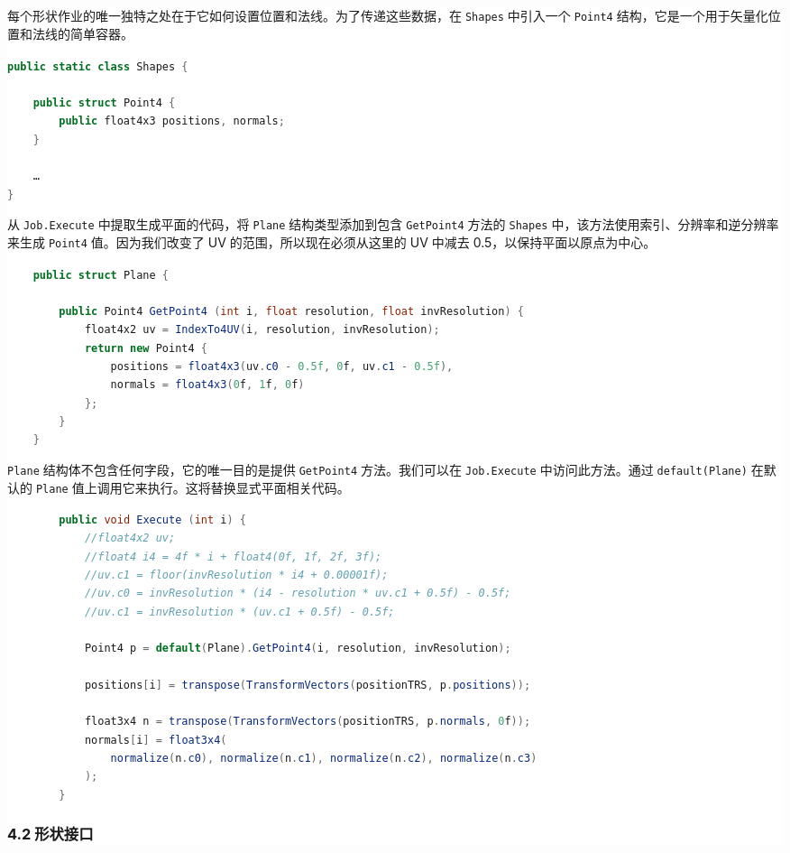 ```c#
```

每个形状作业的唯一独特之处在于它如何设置位置和法线。为了传递这些数据，在 `Shapes` 中引入一个 `Point4` 结构，它是一个用于矢量化位置和法线的简单容器。

```c#
public static class Shapes {

	public struct Point4 {
		public float4x3 positions, normals;
	}

	…
}
```

从 `Job.Execute` 中提取生成平面的代码，将 `Plane` 结构类型添加到包含 `GetPoint4` 方法的 `Shapes` 中，该方法使用索引、分辨率和逆分辨率来生成 `Point4` 值。因为我们改变了 UV 的范围，所以现在必须从这里的 UV 中减去 0.5，以保持平面以原点为中心。

```c#
	public struct Plane {

		public Point4 GetPoint4 (int i, float resolution, float invResolution) {
			float4x2 uv = IndexTo4UV(i, resolution, invResolution);
			return new Point4 {
				positions = float4x3(uv.c0 - 0.5f, 0f, uv.c1 - 0.5f),
				normals = float4x3(0f, 1f, 0f)
			};
		}
	}
```

`Plane` 结构体不包含任何字段，它的唯一目的是提供 `GetPoint4` 方法。我们可以在 `Job.Execute` 中访问此方法。通过 `default(Plane)` 在默认的 `Plane` 值上调用它来执行。这将替换显式平面相关代码。

```c#
		public void Execute (int i) {
			//float4x2 uv;
			//float4 i4 = 4f * i + float4(0f, 1f, 2f, 3f);
			//uv.c1 = floor(invResolution * i4 + 0.00001f);
			//uv.c0 = invResolution * (i4 - resolution * uv.c1 + 0.5f) - 0.5f;
			//uv.c1 = invResolution * (uv.c1 + 0.5f) - 0.5f;
			
			Point4 p = default(Plane).GetPoint4(i, resolution, invResolution);

			positions[i] = transpose(TransformVectors(positionTRS, p.positions));

			float3x4 n = transpose(TransformVectors(positionTRS, p.normals, 0f));
			normals[i] = float3x4(
				normalize(n.c0), normalize(n.c1), normalize(n.c2), normalize(n.c3)
			);
		}
```

### 4.2 形状接口
